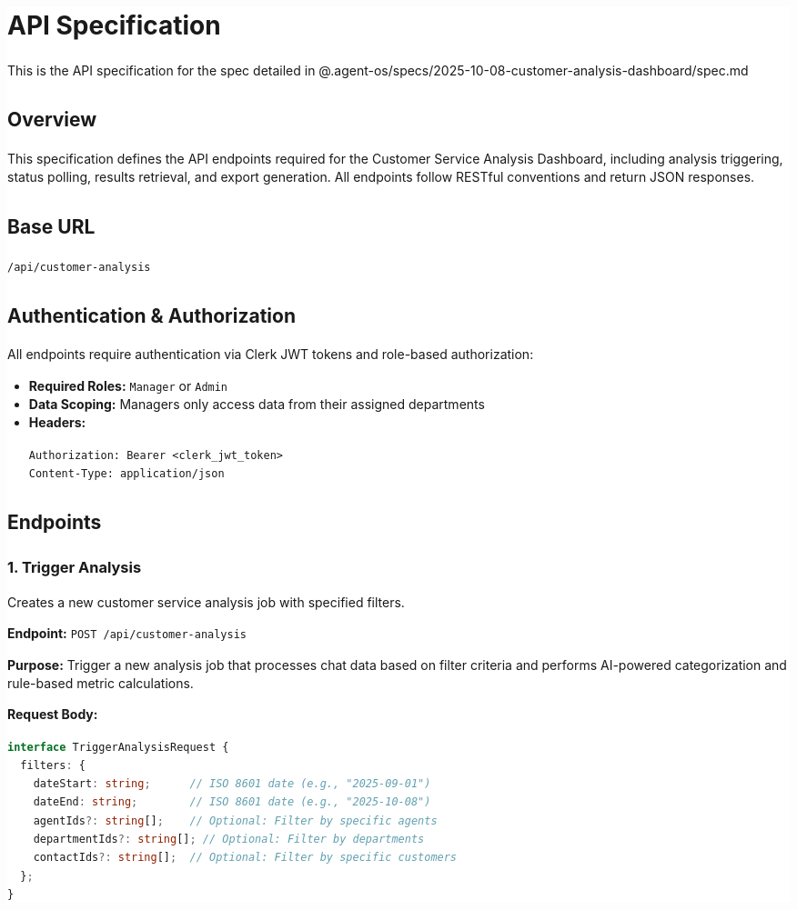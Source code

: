 # API Specification

This is the API specification for the spec detailed in @.agent-os/specs/2025-10-08-customer-analysis-dashboard/spec.md

## Overview

This specification defines the API endpoints required for the Customer Service Analysis Dashboard, including analysis triggering, status polling, results retrieval, and export generation. All endpoints follow RESTful conventions and return JSON responses.

## Base URL

```
/api/customer-analysis
```

## Authentication & Authorization

All endpoints require authentication via Clerk JWT tokens and role-based authorization:

- **Required Roles:** `Manager` or `Admin`
- **Data Scoping:** Managers only access data from their assigned departments
- **Headers:**
  ```
  Authorization: Bearer <clerk_jwt_token>
  Content-Type: application/json
  ```

## Endpoints

### 1. Trigger Analysis

Creates a new customer service analysis job with specified filters.

**Endpoint:** `POST /api/customer-analysis`

**Purpose:** Trigger a new analysis job that processes chat data based on filter criteria and performs AI-powered categorization and rule-based metric calculations.

**Request Body:**
```typescript
interface TriggerAnalysisRequest {
  filters: {
    dateStart: string;      // ISO 8601 date (e.g., "2025-09-01")
    dateEnd: string;        // ISO 8601 date (e.g., "2025-10-08")
    agentIds?: string[];    // Optional: Filter by specific agents
    departmentIds?: string[]; // Optional: Filter by departments
    contactIds?: string[];  // Optional: Filter by specific customers
  };
}
```
